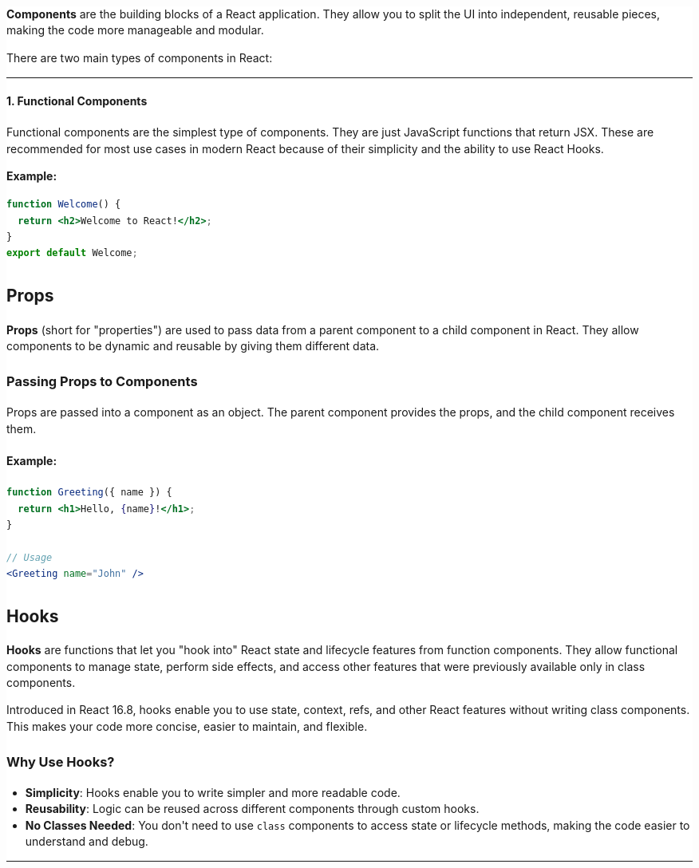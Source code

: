 **Components** are the building blocks of a React application. They allow you to split the UI into independent, reusable pieces, making the code more manageable and modular.

There are two main types of components in React:

---

#### 1. Functional Components

Functional components are the simplest type of components. They are just JavaScript functions that return JSX. These are recommended for most use cases in modern React because of their simplicity and the ability to use React Hooks.

**Example:**
```jsx
function Welcome() {
  return <h2>Welcome to React!</h2>;
}
export default Welcome;
```

## Props

**Props** (short for "properties") are used to pass data from a parent component to a child component in React. They allow components to be dynamic and reusable by giving them different data.

### Passing Props to Components

Props are passed into a component as an object. The parent component provides the props, and the child component receives them.

#### Example:
```jsx
function Greeting({ name }) {
  return <h1>Hello, {name}!</h1>;
}

// Usage
<Greeting name="John" />
```
## Hooks

**Hooks** are functions that let you "hook into" React state and lifecycle features from function components. They allow functional components to manage state, perform side effects, and access other features that were previously available only in class components.

Introduced in React 16.8, hooks enable you to use state, context, refs, and other React features without writing class components. This makes your code more concise, easier to maintain, and flexible.

### Why Use Hooks?

- **Simplicity**: Hooks enable you to write simpler and more readable code.
- **Reusability**: Logic can be reused across different components through custom hooks.
- **No Classes Needed**: You don't need to use `class` components to access state or lifecycle methods, making the code easier to understand and debug.

---